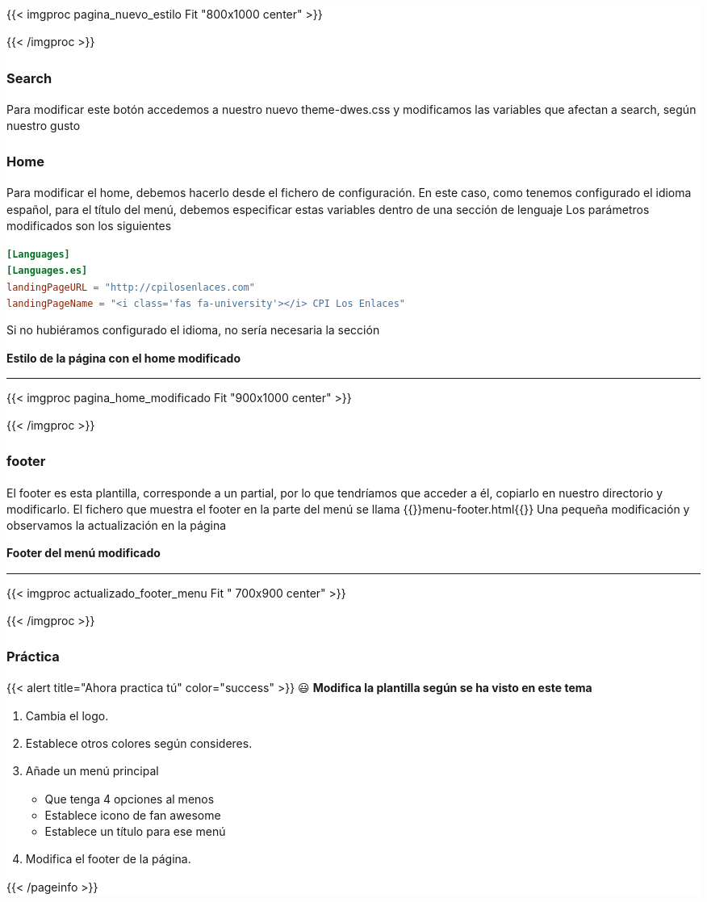  {{< imgproc pagina_nuevo_estilo Fit "800x1000 center" >}}

 
 {{< /imgproc >}}
### Search
Para modificar este botón accedemos a nuestro nuevo theme-dwes.css y modificamos las variables que afectan a search, según nuestro gusto
### Home
Para modificar el home, debemos hacerlo desde el fichero de configuración.
En este caso, como tenemos configurado el idioma español, para el título del menú, debemos especificar estas variables dentro de una sección de lenguaje
Los parámetros modificados son los siguientes
```toml
[Languages]
[Languages.es]
landingPageURL = "http://cpilosenlaces.com"
landingPageName = "<i class='fas fa-university'></i> CPI Los Enlaces"
```
Si no hubiéramos configurado el idioma, no sería necesaria la sección

 **Estilo de la página con el home modificado**
 ***

 {{< imgproc pagina_home_modificado Fit "900x1000 center" >}}
 
 {{< /imgproc >}}
 
### footer
El footer es esta plantilla, corresponde a un partial, por lo que tendríamos que acceder a él, copiarlo en nuestro directorio  y modificarlo.
El fichero  que muestra el footer en la parte del menú se llama {{<color>}}menu-footer.html{{</color>}}
Una pequeña modificación y observamos la actualización en la página

 **Footer del  menú modificado**
 ***


 {{< imgproc actualizado_footer_menu Fit " 700x900 center" >}}
 
 {{< /imgproc >}}
### Práctica
{{< alert title="Ahora practica tú" color="success" >}}
:smiley:
**Modifica la plantilla según se ha visto en este tema**
1. Cambia el logo.
2. Establece otros colores según consideres.
   
3. Añade un menú principal
   * Que tenga 4 opciones al menos
   * Establece icono de fan awesome
   * Establece un título para ese menú 
4. Modifica el footer de la página.

{{< /pageinfo >}}